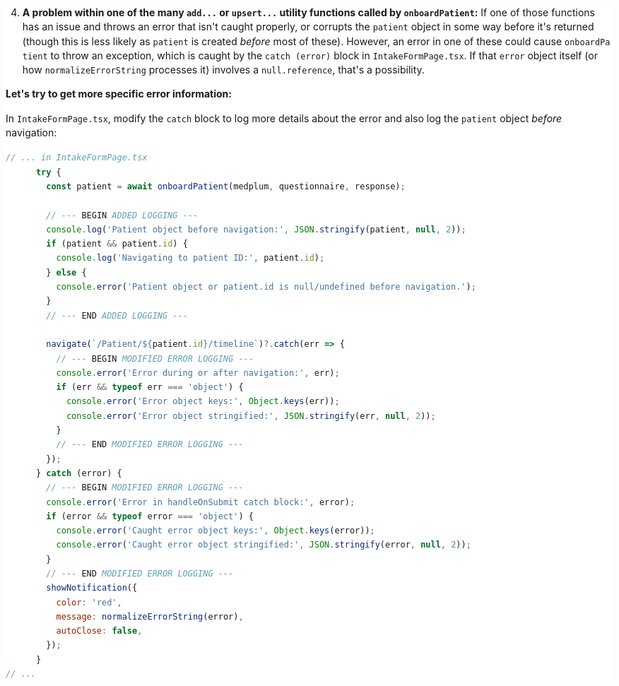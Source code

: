 4.  **A problem within one of the many `add...` or `upsert...` utility functions called by `onboardPatient`:** If one of those functions has an issue and throws an error that isn't caught properly, or corrupts the `patient` object in some way before it's returned (though this is less likely as `patient` is created *before* most of these). However, an error in one of these could cause `onboardPatient` to throw an exception, which is caught by the `catch (error)` block in `IntakeFormPage.tsx`. If that `error` object itself (or how `normalizeErrorString` processes it) involves a `null.reference`, that's a possibility.

**Let's try to get more specific error information:**

In `IntakeFormPage.tsx`, modify the `catch` block to log more details about the error and also log the `patient` object *before* navigation:

```javascript
// ... in IntakeFormPage.tsx
      try {
        const patient = await onboardPatient(medplum, questionnaire, response);

        // --- BEGIN ADDED LOGGING ---
        console.log('Patient object before navigation:', JSON.stringify(patient, null, 2));
        if (patient && patient.id) {
          console.log('Navigating to patient ID:', patient.id);
        } else {
          console.error('Patient object or patient.id is null/undefined before navigation.');
        }
        // --- END ADDED LOGGING ---

        navigate(`/Patient/${patient.id}/timeline`)?.catch(err => {
          // --- BEGIN MODIFIED ERROR LOGGING ---
          console.error('Error during or after navigation:', err);
          if (err && typeof err === 'object') {
            console.error('Error object keys:', Object.keys(err));
            console.error('Error object stringified:', JSON.stringify(err, null, 2));
          }
          // --- END MODIFIED ERROR LOGGING ---
        });
      } catch (error) {
        // --- BEGIN MODIFIED ERROR LOGGING ---
        console.error('Error in handleOnSubmit catch block:', error);
        if (error && typeof error === 'object') {
          console.error('Caught error object keys:', Object.keys(error));
          console.error('Caught error object stringified:', JSON.stringify(error, null, 2));
        }
        // --- END MODIFIED ERROR LOGGING ---
        showNotification({
          color: 'red',
          message: normalizeErrorString(error),
          autoClose: false,
        });
      }
// ...
```
